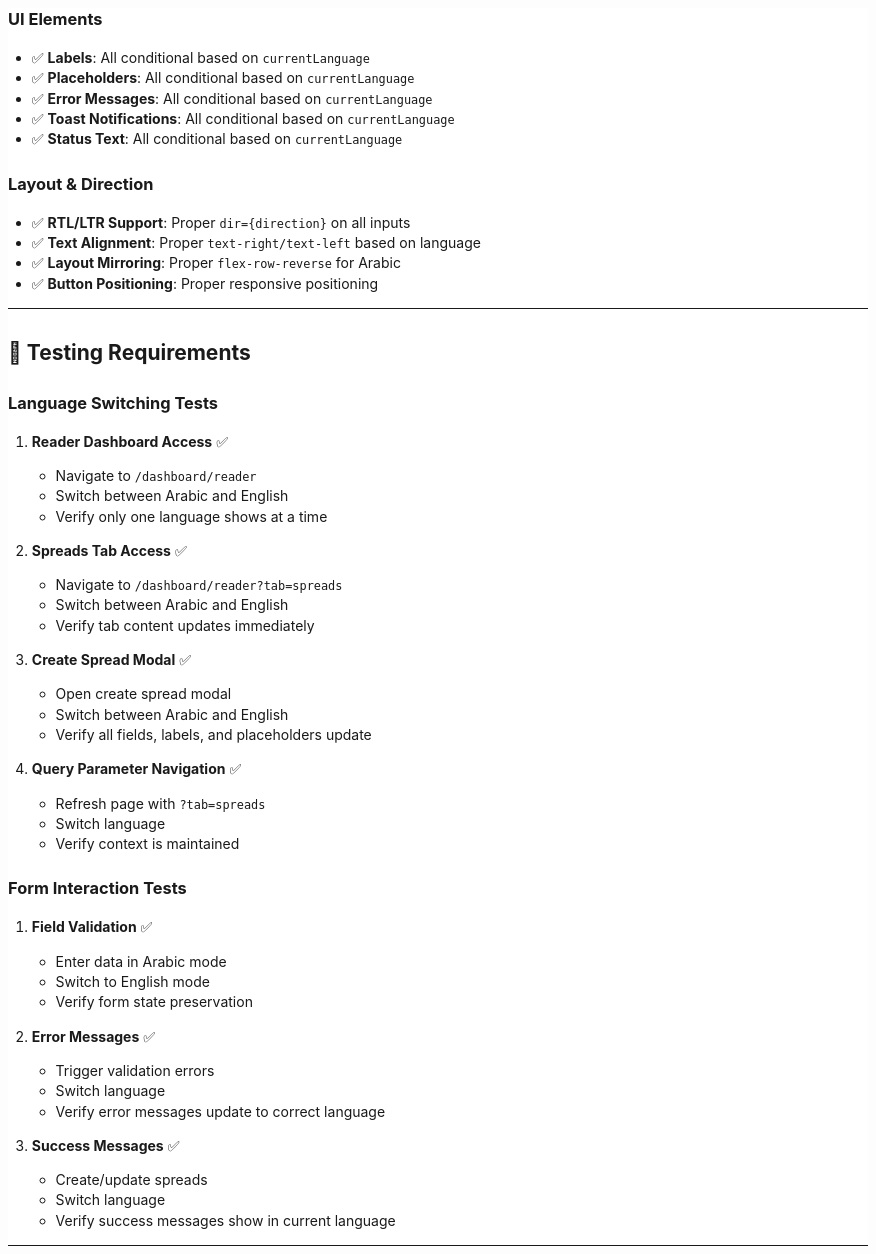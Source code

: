 ### **UI Elements**
- ✅ **Labels**: All conditional based on `currentLanguage`
- ✅ **Placeholders**: All conditional based on `currentLanguage`
- ✅ **Error Messages**: All conditional based on `currentLanguage`
- ✅ **Toast Notifications**: All conditional based on `currentLanguage`
- ✅ **Status Text**: All conditional based on `currentLanguage`

### **Layout & Direction**
- ✅ **RTL/LTR Support**: Proper `dir={direction}` on all inputs
- ✅ **Text Alignment**: Proper `text-right/text-left` based on language
- ✅ **Layout Mirroring**: Proper `flex-row-reverse` for Arabic
- ✅ **Button Positioning**: Proper responsive positioning

---

## 🧪 **Testing Requirements**

### **Language Switching Tests**
1. **Reader Dashboard Access** ✅
   - Navigate to `/dashboard/reader`
   - Switch between Arabic and English
   - Verify only one language shows at a time

2. **Spreads Tab Access** ✅
   - Navigate to `/dashboard/reader?tab=spreads`
   - Switch between Arabic and English
   - Verify tab content updates immediately

3. **Create Spread Modal** ✅
   - Open create spread modal
   - Switch between Arabic and English
   - Verify all fields, labels, and placeholders update

4. **Query Parameter Navigation** ✅
   - Refresh page with `?tab=spreads`
   - Switch language
   - Verify context is maintained

### **Form Interaction Tests**
1. **Field Validation** ✅
   - Enter data in Arabic mode
   - Switch to English mode
   - Verify form state preservation

2. **Error Messages** ✅
   - Trigger validation errors
   - Switch language
   - Verify error messages update to correct language

3. **Success Messages** ✅
   - Create/update spreads
   - Switch language
   - Verify success messages show in current language

---